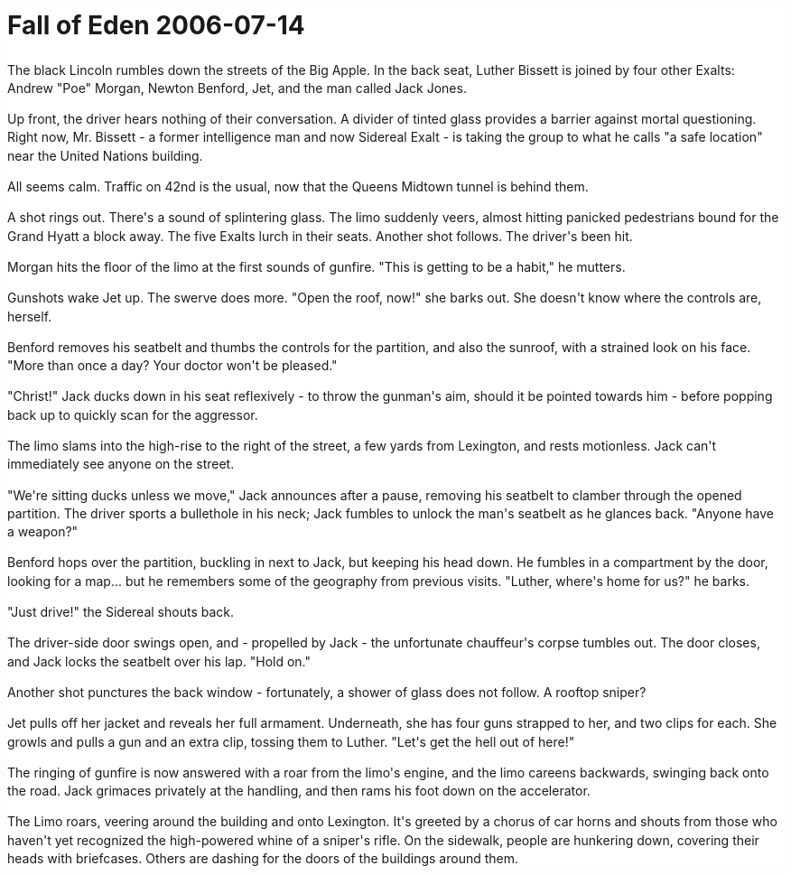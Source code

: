 


# Fall of Eden 2006-07-14

The black Lincoln rumbles down the streets of the Big Apple. In the back seat, Luther Bissett is joined by four other Exalts: Andrew "Poe" Morgan, Newton Benford, Jet, and the man called Jack Jones.

Up front, the driver hears nothing of their conversation. A divider of tinted glass provides a barrier against mortal questioning. Right now, Mr. Bissett - a former intelligence man and now Sidereal Exalt - is taking the group to what he calls "a safe location" near the United Nations building.

All seems calm. Traffic on 42nd is the usual, now that the Queens Midtown tunnel is behind them.

A shot rings out. There's a sound of splintering glass. The limo suddenly veers, almost hitting panicked pedestrians bound for the Grand Hyatt a block away. The five Exalts lurch in their seats. Another shot follows. The driver's been hit.

Morgan hits the floor of the limo at the first sounds of gunfire. "This is getting to be a habit," he mutters.

Gunshots wake Jet up. The swerve does more. "Open the roof, now!" she barks out. She doesn't know where the controls are, herself.

Benford removes his seatbelt and thumbs the controls for the partition, and also the sunroof, with a strained look on his face. "More than once a day? Your doctor won't be pleased."

"Christ!" Jack ducks down in his seat reflexively - to throw the gunman's aim, should it be pointed towards him - before popping back up to quickly scan for the aggressor.

The limo slams into the high-rise to the right of the street, a few yards from Lexington, and rests motionless. Jack can't immediately see anyone on the street.

"We're sitting ducks unless we move," Jack announces after a pause, removing his seatbelt to clamber through the opened partition. The driver sports a bullethole in his neck; Jack fumbles to unlock the man's seatbelt as he glances back. "Anyone have a weapon?"

Benford hops over the partition, buckling in next to Jack, but keeping his head down. He fumbles in a compartment by the door, looking for a map... but he remembers some of the geography from previous visits. "Luther, where's home for us?" he barks.

"Just drive!" the Sidereal shouts back.

The driver-side door swings open, and - propelled by Jack - the unfortunate chauffeur's corpse tumbles out. The door closes, and Jack locks the seatbelt over his lap. "Hold on."

Another shot punctures the back window - fortunately, a shower of glass does not follow. A rooftop sniper?

Jet pulls off her jacket and reveals her full armament. Underneath, she has four guns strapped to her, and two clips for each. She growls and pulls a gun and an extra clip, tossing them to Luther. "Let's get the hell out of here!"

The ringing of gunfire is now answered with a roar from the limo's engine, and the limo careens backwards, swinging back onto the road. Jack grimaces privately at the handling, and then rams his foot down on the accelerator.

The Limo roars, veering around the building and onto Lexington. It's greeted by a chorus of car horns and shouts from those who haven't yet recognized the high-powered whine of a sniper's rifle. On the sidewalk, people are hunkering down, covering their heads with briefcases. Others are dashing for the doors of the buildings around them.
